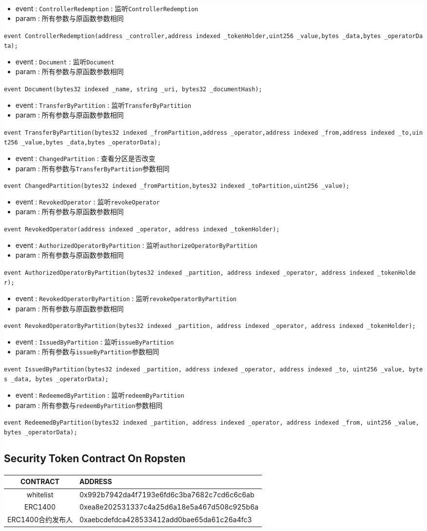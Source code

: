 ```solidity
```
* event  : `ControllerRedemption` : 监听`ControllerRedemption`
* param  : 所有参数与原函数参数相同
```solidity
event ControllerRedemption(address _controller,address indexed _tokenHolder,uint256 _value,bytes _data,bytes _operatorData);
```
* event  : `Document` : 监听`Document`
* param  : 所有参数与原函数参数相同
```solidity
event Document(bytes32 indexed _name, string _uri, bytes32 _documentHash);
```
* event  : `TransferByPartition` : 监听`TransferByPartition`
* param  : 所有参数与原函数参数相同
```solidity
event TransferByPartition(bytes32 indexed _fromPartition,address _operator,address indexed _from,address indexed _to,uint256 _value,bytes _data,bytes _operatorData);
```
* event  : `ChangedPartition` : 查看分区是否改变
* param  : 所有参数与`TransferByPartition`参数相同
```solidity
event ChangedPartition(bytes32 indexed _fromPartition,bytes32 indexed _toPartition,uint256 _value);
```
* event  : `RevokedOperator` : 监听`revokeOperator`
* param  : 所有参数与原函数参数相同
```solidity
event RevokedOperator(address indexed _operator, address indexed _tokenHolder);
```
* event  : `AuthorizedOperatorByPartition` : 监听`authorizeOperatorByPartition`
* param  : 所有参数与原函数参数相同
```solidity
event AuthorizedOperatorByPartition(bytes32 indexed _partition, address indexed _operator, address indexed _tokenHolder);
```
* event  : `RevokedOperatorByPartition` : 监听`revokeOperatorByPartition`
* param  : 所有参数与原函数参数相同
```solidity
event RevokedOperatorByPartition(bytes32 indexed _partition, address indexed _operator, address indexed _tokenHolder);
```
* event  : `IssuedByPartition` : 监听`issueByPartition`
* param  : 所有参数与`issueByPartition`参数相同
```solidity
event IssuedByPartition(bytes32 indexed _partition, address indexed _operator, address indexed _to, uint256 _value, bytes _data, bytes _operatorData);
```
* event  : `RedeemedByPartition` : 监听`redeemByPartition`
* param  : 所有参数与`redeemByPartition`参数相同
```solidity
event RedeemedByPartition(bytes32 indexed _partition, address indexed _operator, address indexed _from, uint256 _value, bytes _operatorData);
```
## Security Token Contract On Ropsten
|      CONTRACT       |   ADDRESS   | 
|  :----------------: | :---------- | 
| whitelist           |0x992b7942da4f7193e6fd6c3ba7682c7cd6c6c6ab|
| ERC1400             |0xea8e202531337c4a25d6a18e5a467d508c925b6a| 
| ERC1400合约发布人     |0xaebcdefdca428533412add0bae65da61c26a4fc3| 
